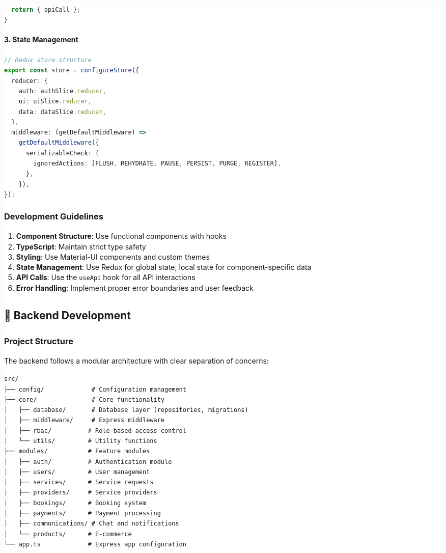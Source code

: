 ```typescript
  return { apiCall };
}
```

#### 3. State Management

```typescript
// Redux store structure
export const store = configureStore({
  reducer: {
    auth: authSlice.reducer,
    ui: uiSlice.reducer,
    data: dataSlice.reducer,
  },
  middleware: (getDefaultMiddleware) =>
    getDefaultMiddleware({
      serializableCheck: {
        ignoredActions: [FLUSH, REHYDRATE, PAUSE, PERSIST, PURGE, REGISTER],
      },
    }),
});
```

### Development Guidelines

1. **Component Structure**: Use functional components with hooks
2. **TypeScript**: Maintain strict type safety
3. **Styling**: Use Material-UI components and custom themes
4. **State Management**: Use Redux for global state, local state for component-specific data
5. **API Calls**: Use the `useApi` hook for all API interactions
6. **Error Handling**: Implement proper error boundaries and user feedback

## 🔧 Backend Development

### Project Structure

The backend follows a modular architecture with clear separation of concerns:

```
src/
├── config/             # Configuration management
├── core/               # Core functionality
│   ├── database/       # Database layer (repositories, migrations)
│   ├── middleware/     # Express middleware
│   ├── rbac/          # Role-based access control
│   └── utils/         # Utility functions
├── modules/           # Feature modules
│   ├── auth/          # Authentication module
│   ├── users/         # User management
│   ├── services/      # Service requests
│   ├── providers/     # Service providers
│   ├── bookings/      # Booking system
│   ├── payments/      # Payment processing
│   ├── communications/ # Chat and notifications
│   └── products/      # E-commerce
└── app.ts             # Express app configuration
```
